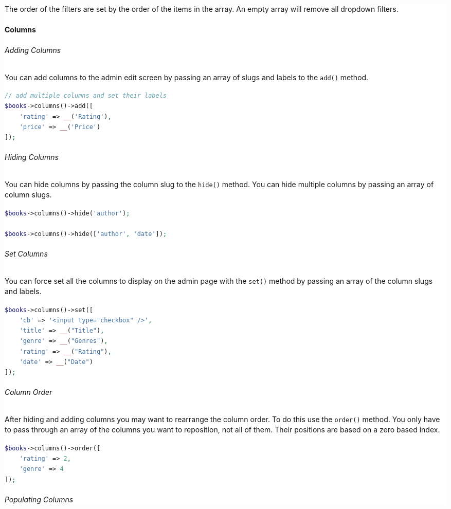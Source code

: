 The order of the filters are set by the order of the items in the array. An empty array will remove all dropdown filters.

#### Columns

###### Adding Columns

You can add columns to the admin edit screen by passing an array of slugs and labels to the `add()` method.

```php
// add multiple columns and set their labels
$books->columns()->add([
    'rating' => __('Rating'),
    'price' => __('Price')
]);
```

###### Hiding Columns

You can hide columns by passing the column slug to the `hide()` method. You can hide multiple columns by passing an array of column slugs.

```php
$books->columns()->hide('author');

$books->columns()->hide(['author', 'date']);
```

###### Set Columns

You can force set all the columns to display on the admin page with the `set()` method by passing an array of the column slugs and labels.

```php
$books->columns()->set([
    'cb' => '<input type="checkbox" />',
    'title' => __("Title"),
    'genre' => __("Genres"),
    'rating' => __("Rating"),
    'date' => __("Date")
]);
```

###### Column Order

After hiding and adding columns you may want to rearrange the column order. To do this use the `order()` method. You only have to pass through an array of the columns you want to reposition, not all of them. Their positions are based on a zero based index.

```php
$books->columns()->order([
    'rating' => 2,
    'genre' => 4
]);
```

###### Populating Columns
